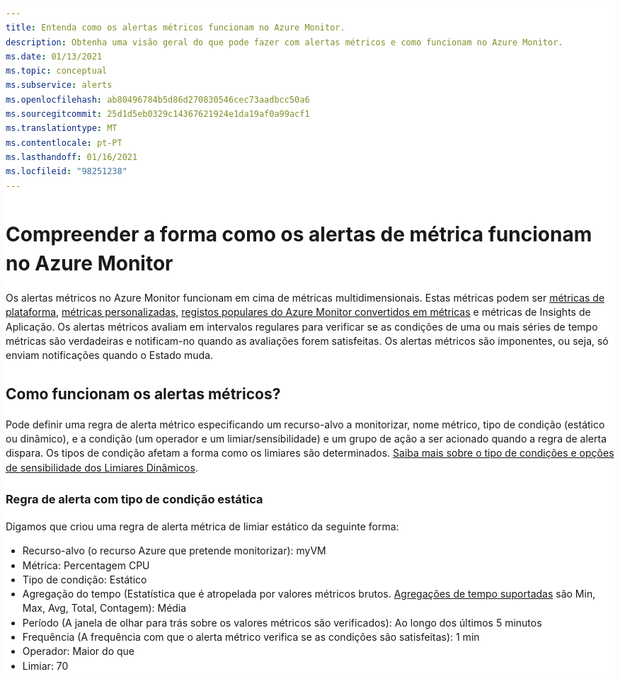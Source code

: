```yaml
---
title: Entenda como os alertas métricos funcionam no Azure Monitor.
description: Obtenha uma visão geral do que pode fazer com alertas métricos e como funcionam no Azure Monitor.
ms.date: 01/13/2021
ms.topic: conceptual
ms.subservice: alerts
ms.openlocfilehash: ab80496784b5d86d270830546cec73aadbcc50a6
ms.sourcegitcommit: 25d1d5eb0329c14367621924e1da19af0a99acf1
ms.translationtype: MT
ms.contentlocale: pt-PT
ms.lasthandoff: 01/16/2021
ms.locfileid: "98251238"
---
```

# <a name="understand-how-metric-alerts-work-in-azure-monitor"></a>Compreender a forma como os alertas de métrica funcionam no Azure Monitor

Os alertas métricos no Azure Monitor funcionam em cima de métricas multidimensionais. Estas métricas podem ser [métricas de plataforma,](alerts-metric-near-real-time.md#metrics-and-dimensions-supported) [métricas personalizadas,](./metrics-custom-overview.md) [registos populares do Azure Monitor convertidos em métricas](./alerts-metric-logs.md) e métricas de Insights de Aplicação. Os alertas métricos avaliam em intervalos regulares para verificar se as condições de uma ou mais séries de tempo métricas são verdadeiras e notificam-no quando as avaliações forem satisfeitas. Os alertas métricos são imponentes, ou seja, só enviam notificações quando o Estado muda.

## <a name="how-do-metric-alerts-work"></a>Como funcionam os alertas métricos?

Pode definir uma regra de alerta métrico especificando um recurso-alvo a monitorizar, nome métrico, tipo de condição (estático ou dinâmico), e a condição (um operador e um limiar/sensibilidade) e um grupo de ação a ser acionado quando a regra de alerta dispara. Os tipos de condição afetam a forma como os limiares são determinados. [Saiba mais sobre o tipo de condições e opções de sensibilidade dos Limiares Dinâmicos](alerts-dynamic-thresholds.md).

### <a name="alert-rule-with-static-condition-type"></a>Regra de alerta com tipo de condição estática

Digamos que criou uma regra de alerta métrica de limiar estático da seguinte forma:

- Recurso-alvo (o recurso Azure que pretende monitorizar): myVM
- Métrica: Percentagem CPU
- Tipo de condição: Estático
- Agregação do tempo (Estatística que é atropelada por valores métricos brutos. [Agregações de tempo suportadas](metrics-charts.md#aggregation) são Min, Max, Avg, Total, Contagem): Média
- Período (A janela de olhar para trás sobre os valores métricos são verificados): Ao longo dos últimos 5 minutos
- Frequência (A frequência com que o alerta métrico verifica se as condições são satisfeitas): 1 min
- Operador: Maior do que
- Limiar: 70
